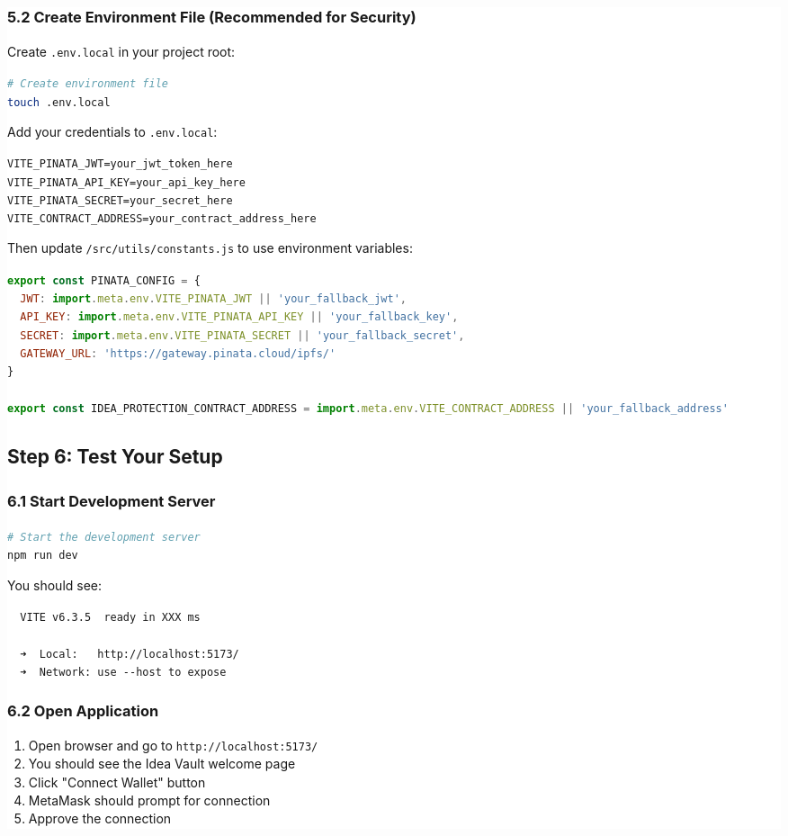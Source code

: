 ### 5.2 Create Environment File (Recommended for Security)
Create `.env.local` in your project root:

```bash
# Create environment file
touch .env.local
```

Add your credentials to `.env.local`:

```env
VITE_PINATA_JWT=your_jwt_token_here
VITE_PINATA_API_KEY=your_api_key_here
VITE_PINATA_SECRET=your_secret_here
VITE_CONTRACT_ADDRESS=your_contract_address_here
```

Then update `/src/utils/constants.js` to use environment variables:

```javascript
export const PINATA_CONFIG = {
  JWT: import.meta.env.VITE_PINATA_JWT || 'your_fallback_jwt',
  API_KEY: import.meta.env.VITE_PINATA_API_KEY || 'your_fallback_key',
  SECRET: import.meta.env.VITE_PINATA_SECRET || 'your_fallback_secret',
  GATEWAY_URL: 'https://gateway.pinata.cloud/ipfs/'
}

export const IDEA_PROTECTION_CONTRACT_ADDRESS = import.meta.env.VITE_CONTRACT_ADDRESS || 'your_fallback_address'
```

## Step 6: Test Your Setup

### 6.1 Start Development Server
```bash
# Start the development server
npm run dev
```

You should see:
```
  VITE v6.3.5  ready in XXX ms

  ➜  Local:   http://localhost:5173/
  ➜  Network: use --host to expose
```

### 6.2 Open Application
1. Open browser and go to `http://localhost:5173/`
2. You should see the Idea Vault welcome page
3. Click "Connect Wallet" button
4. MetaMask should prompt for connection
5. Approve the connection
